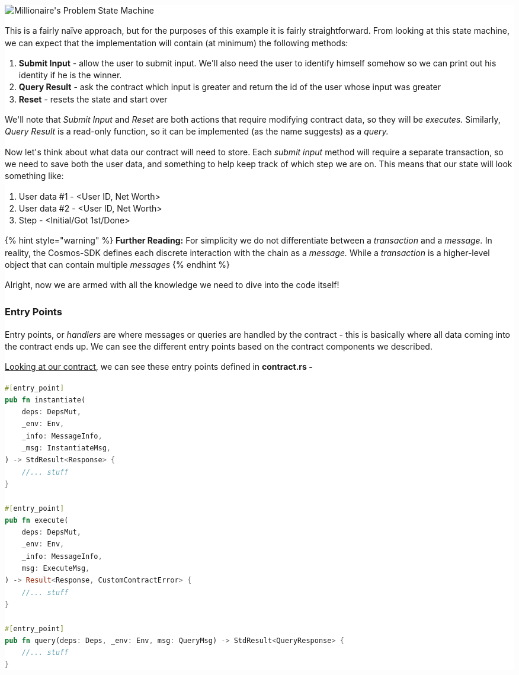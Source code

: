 ![Millionaire's Problem State Machine](../../.gitbook/assets/image.png)

This is a fairly naïve approach, but for the purposes of this example it is fairly straightforward. From looking at this state machine, we can expect that the implementation will contain (at minimum) the following methods:

1. **Submit Input** - allow the user to submit input. We'll also need the user to identify himself somehow so we can print out his identity if he is the winner.
2. **Query Result** - ask the contract which input is greater and return the id of the user whose input was greater
3. **Reset** - resets the state and start over

We'll note that _Submit Input_ and _Reset_ are both actions that require modifying contract data, so they will be _executes._ Similarly, _Query Result_ is a read-only function, so it can be implemented (as the name suggests) as a _query._

Now let's think about what data our contract will need to store. Each _submit input_ method will require a separate transaction, so we need to save both the user data, and something to help keep track of which step we are on. This means that our state will look something like:

1. User data #1 - \<User ID, Net Worth>
2. User data #2 - \<User ID, Net Worth>
3. Step - \<Initial/Got 1st/Done>

{% hint style="warning" %}
**Further Reading:** For simplicity we do not differentiate between a _transaction_ and a _message._ In reality, the Cosmos-SDK defines each discrete interaction with the chain as a _message._ While a _transaction_ is a higher-level object that can contain multiple _messages_
{% endhint %}

Alright, now we are armed with all the knowledge we need to dive into the code itself!

### Entry Points

Entry points, or _handlers_ are where messages or queries are handled by the contract - this is basically where all data coming into the contract ends up. We can see the different entry points based on the contract components we described.

[Looking at our contract](https://github.com/scrtlabs/MillionaireProblemTutorial/blob/master/src/contract.rs), we can see these entry points defined in **contract.rs -**

```rust
#[entry_point]
pub fn instantiate(
    deps: DepsMut,
    _env: Env,
    _info: MessageInfo,
    _msg: InstantiateMsg,
) -> StdResult<Response> {
    //... stuff
}

#[entry_point]
pub fn execute(
    deps: DepsMut,
    _env: Env,
    _info: MessageInfo,
    msg: ExecuteMsg,
) -> Result<Response, CustomContractError> {
    //... stuff
}

#[entry_point]
pub fn query(deps: Deps, _env: Env, msg: QueryMsg) -> StdResult<QueryResponse> {
    //... stuff
}
```
